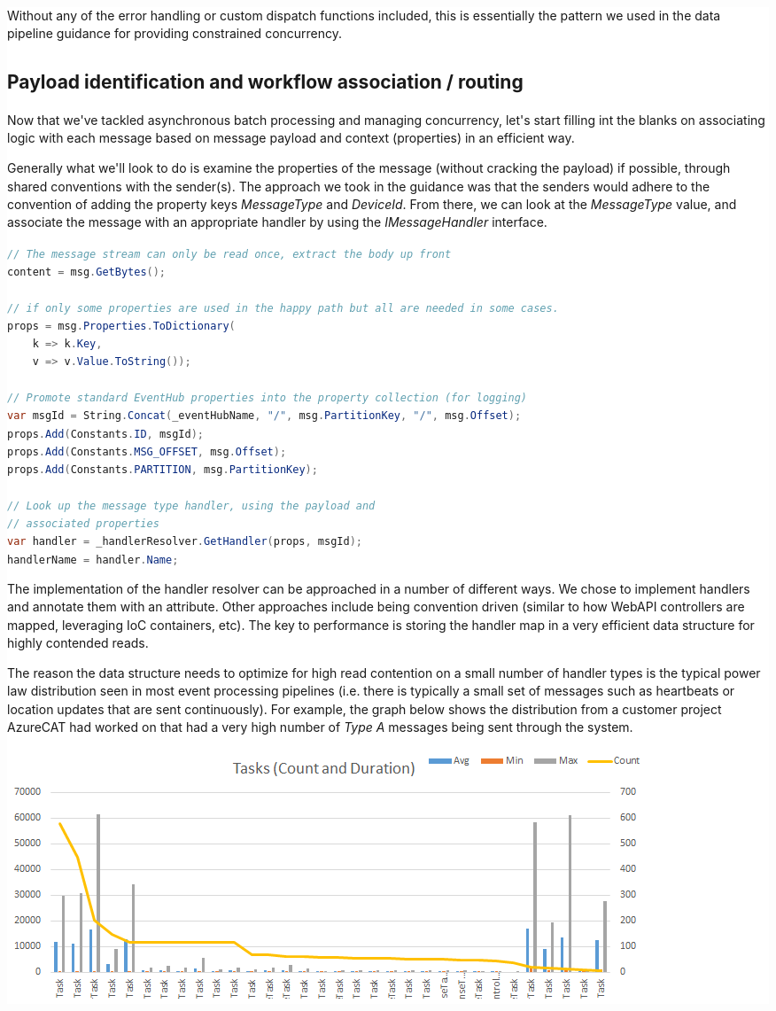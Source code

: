 Without any of the error handling or custom dispatch functions included, this is essentially the pattern we used in the data pipeline guidance for providing constrained concurrency.

## Payload identification and workflow association / routing

Now that we've tackled asynchronous batch processing and managing concurrency, let's start filling int the blanks on associating logic with each message based on message payload and context (properties) in an efficient way.

Generally what we'll look to do is examine the properties of the message (without cracking the payload) if possible, through shared conventions with the sender(s).  The approach we took in the guidance was that the senders would adhere to the convention of adding the property keys *MessageType* and *DeviceId*.  From there, we can look at the *MessageType* value, and associate the message with an appropriate handler by using the *IMessageHandler* interface.

````C#
// The message stream can only be read once, extract the body up front
content = msg.GetBytes();

// if only some properties are used in the happy path but all are needed in some cases.
props = msg.Properties.ToDictionary(
	k => k.Key,
	v => v.Value.ToString());

// Promote standard EventHub properties into the property collection (for logging)
var msgId = String.Concat(_eventHubName, "/", msg.PartitionKey, "/", msg.Offset);
props.Add(Constants.ID, msgId);
props.Add(Constants.MSG_OFFSET, msg.Offset);
props.Add(Constants.PARTITION, msg.PartitionKey);

// Look up the message type handler, using the payload and 
// associated properties
var handler = _handlerResolver.GetHandler(props, msgId);
handlerName = handler.Name;
````

The implementation of the handler resolver can be approached in a number of different ways.  We chose to implement handlers and annotate them with an attribute.  Other approaches include being convention driven (similar to how WebAPI controllers are mapped, leveraging IoC containers, etc).  The key to performance is storing the handler map in a very efficient data structure for highly contended reads.  

The reason the data structure needs to optimize for high read contention on a small number of handler types is the typical power law distribution seen in most event processing pipelines (i.e. there is typically a small set of messages such as heartbeats or location updates that are sent continuously).  For example, the graph below shows the distribution from a customer project AzureCAT had worked on that had a very high number of _Type A_ messages being sent through the system.

![graph](data-pipeline-workflow-largegraph.png "Workflow Graph2")
